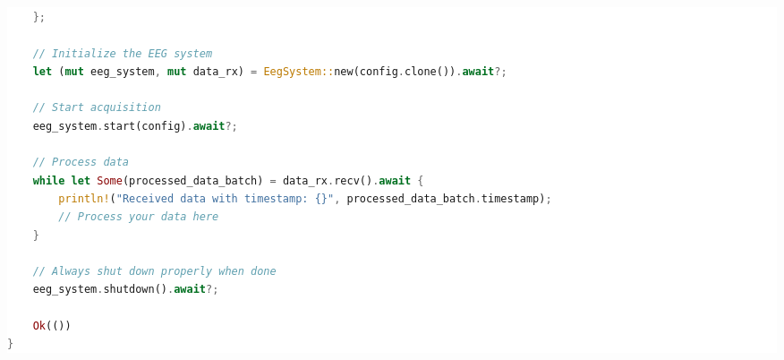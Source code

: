 ```rust
    };

    // Initialize the EEG system
    let (mut eeg_system, mut data_rx) = EegSystem::new(config.clone()).await?;
    
    // Start acquisition
    eeg_system.start(config).await?;

    // Process data
    while let Some(processed_data_batch) = data_rx.recv().await {
        println!("Received data with timestamp: {}", processed_data_batch.timestamp);
        // Process your data here
    }

    // Always shut down properly when done
    eeg_system.shutdown().await?;
    
    Ok(())
}
```

